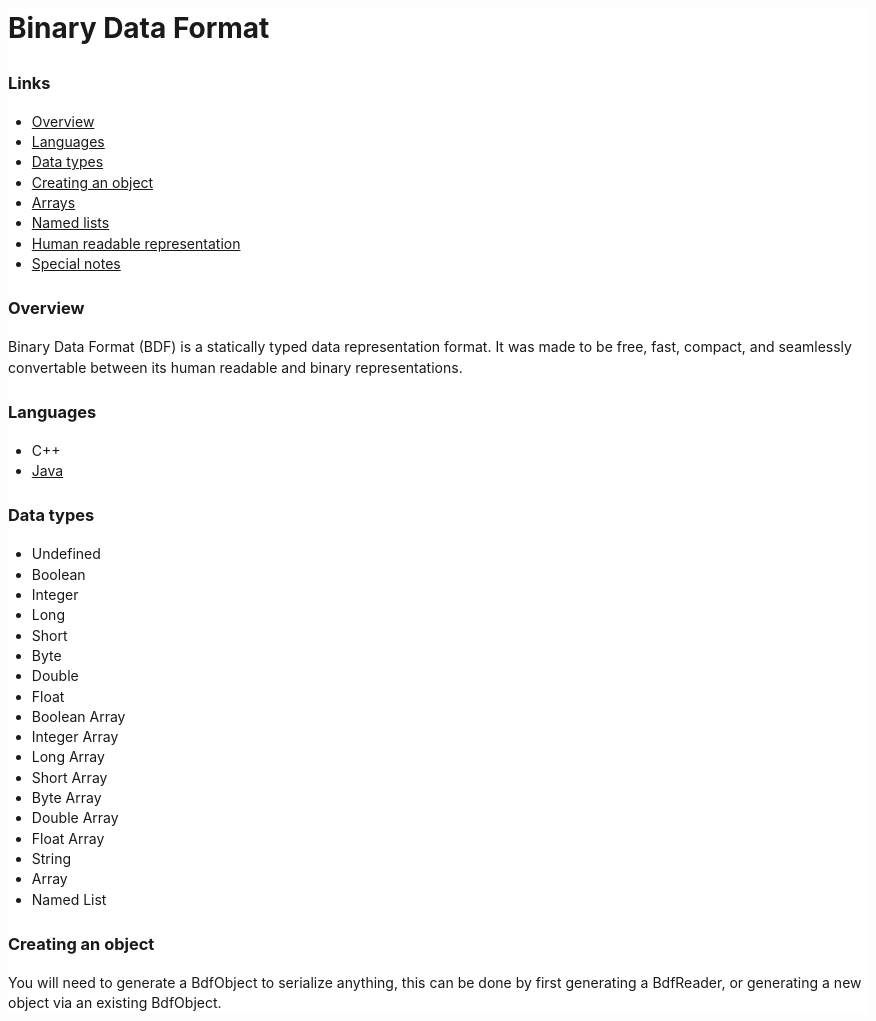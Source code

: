# Binary Data Format

### Links

- <a href="#overview">Overview</a>
- <a href="#languages">Languages</a>
- <a href="#data-types">Data types</a>
- <a href="#creating-an-object">Creating an object</a>
- <a href="#arrays">Arrays</a>
- <a href="#named-lists">Named lists</a>
- <a href="#human-readable-representation">Human readable representation</a>
- <a href="#special-notes">Special notes</a>

### Overview

Binary Data Format (BDF) is a statically typed data representation
format. It was made to be free, fast, compact, and seamlessly
convertable between its human readable and binary representations.

### Languages

- C++
- <a href="https://github.com/jsrobson10/binary-data-format">Java</a>

### Data types

- Undefined
- Boolean
- Integer
- Long
- Short
- Byte
- Double
- Float
- Boolean Array
- Integer Array
- Long Array
- Short Array
- Byte Array
- Double Array
- Float Array
- String
- Array
- Named List

### Creating an object

You will need to generate a BdfObject to serialize anything,
this can be done by first generating a BdfReader, or generating
a new object via an existing BdfObject.
